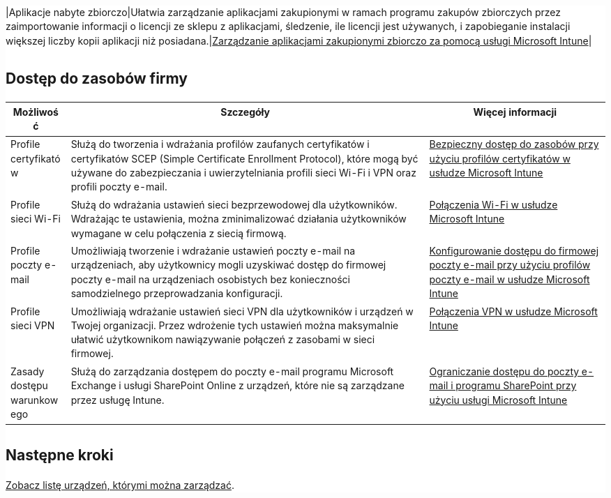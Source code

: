 |Aplikacje nabyte zbiorczo|Ułatwia zarządzanie aplikacjami zakupionymi w ramach programu zakupów zbiorczych przez zaimportowanie informacji o licencji ze sklepu z aplikacjami, śledzenie, ile licencji jest używanych, i zapobieganie instalacji większej liczby kopii aplikacji niż posiadana.|[Zarządzanie aplikacjami zakupionymi zbiorczo za pomocą usługi Microsoft Intune](../apps/vpp-apps.md)|

## <a name="company-resource-access"></a>Dostęp do zasobów firmy

|Możliwość|Szczegóły|Więcej informacji|
|--------------|-----------|--------------------|
|Profile certyfikatów|Służą do tworzenia i wdrażania profilów zaufanych certyfikatów i certyfikatów SCEP (Simple Certificate Enrollment Protocol), które mogą być używane do zabezpieczania i uwierzytelniania profili sieci Wi-Fi i VPN oraz profili poczty e-mail.|[Bezpieczny dostęp do zasobów przy użyciu profilów certyfikatów w usłudze Microsoft Intune](../protect/certificates-configure.md)|
|Profile sieci Wi-Fi|Służą do wdrażania ustawień sieci bezprzewodowej dla użytkowników. Wdrażając te ustawienia, można zminimalizować działania użytkowników wymagane w celu połączenia z siecią firmową.|[Połączenia Wi-Fi w usłudze Microsoft Intune](../configuration/wi-fi-settings-configure.md)|
|Profile poczty e-mail|Umożliwiają tworzenie i wdrażanie ustawień poczty e-mail na urządzeniach, aby użytkownicy mogli uzyskiwać dostęp do firmowej poczty e-mail na urządzeniach osobistych bez konieczności samodzielnego przeprowadzania konfiguracji.|[Konfigurowanie dostępu do firmowej poczty e-mail przy użyciu profilów poczty e-mail w usłudze Microsoft Intune](../configuration/email-settings-configure.md)|
|Profile sieci VPN|Umożliwiają wdrażanie ustawień sieci VPN dla użytkowników i urządzeń w Twojej organizacji. Przez wdrożenie tych ustawień można maksymalnie ułatwić użytkownikom nawiązywanie połączeń z zasobami w sieci firmowej.|[Połączenia VPN w usłudze Microsoft Intune](../configuration/device-profiles.md#vpn)|
|Zasady dostępu warunkowego|Służą do zarządzania dostępem do poczty e-mail programu Microsoft Exchange i usługi SharePoint Online z urządzeń, które nie są zarządzane przez usługę Intune.|[Ograniczanie dostępu do poczty e-mail i programu SharePoint przy użyciu usługi Microsoft Intune](../protect/app-based-conditional-access-intune.md)|

## <a name="next-steps"></a>Następne kroki

[Zobacz listę urządzeń, którymi można zarządzać](../remote-actions/device-management.md).
